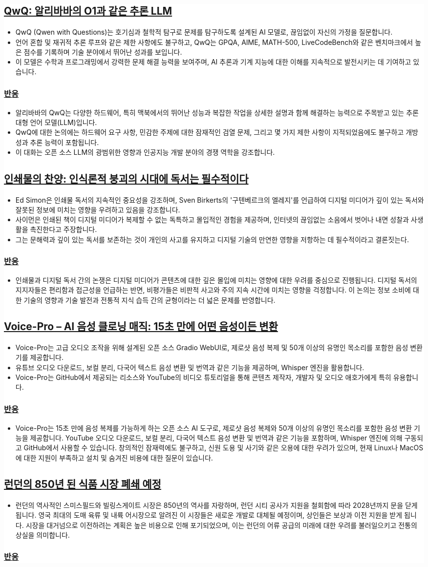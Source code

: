 ## [QwQ: 알리바바의 O1과 같은 추론 LLM](https://qwenlm.github.io/blog/qwq-32b-preview/)

- QwQ (Qwen with Questions)는 호기심과 철학적 탐구로 문제를 탐구하도록 설계된 AI 모델로, 끊임없이 자신의 가정을 질문합니다.
- 언어 혼합 및 재귀적 추론 루프와 같은 제한 사항에도 불구하고, QwQ는 GPQA, AIME, MATH-500, LiveCodeBench와 같은 벤치마크에서 높은 점수를 기록하며 기술 분야에서 뛰어난 성과를 보입니다.
- 이 모델은 수학과 프로그래밍에서 강력한 문제 해결 능력을 보여주며, AI 추론과 기계 지능에 대한 이해를 지속적으로 발전시키는 데 기여하고 있습니다.

### [반응](https://news.ycombinator.com/item?id=42259184)

- 알리바바의 QwQ는 다양한 하드웨어, 특히 맥북에서의 뛰어난 성능과 복잡한 작업을 상세한 설명과 함께 해결하는 능력으로 주목받고 있는 추론 대형 언어 모델(LLM)입니다.
- QwQ에 대한 논의에는 하드웨어 요구 사항, 민감한 주제에 대한 잠재적인 검열 문제, 그리고 몇 가지 제한 사항이 지적되었음에도 불구하고 개방성과 추론 능력이 포함됩니다.
- 이 대화는 오픈 소스 LLM의 광범위한 영향과 인공지능 개발 분야의 경쟁 역학을 강조합니다.

## [인쇄물의 찬양: 인식론적 붕괴의 시대에 독서는 필수적이다](https://lithub.com/in-praise-of-print-why-reading-remains-essential-in-an-era-of-epistemological-collapse/)

- Ed Simon은 인쇄물 독서의 지속적인 중요성을 강조하며, Sven Birkerts의 '구텐베르크의 엘레지'를 언급하여 디지털 미디어가 깊이 있는 독서와 잘못된 정보에 미치는 영향을 우려하고 있음을 강조합니다.
- 사이먼은 인쇄된 책이 디지털 미디어가 복제할 수 없는 독특하고 몰입적인 경험을 제공하며, 인터넷의 끊임없는 소음에서 벗어나 내면 성찰과 사생활을 촉진한다고 주장합니다.
- 그는 문해력과 깊이 있는 독서를 보존하는 것이 개인의 사고를 유지하고 디지털 기술의 만연한 영향을 저항하는 데 필수적이라고 결론짓는다.

### [반응](https://news.ycombinator.com/item?id=42263834)

- 인쇄물과 디지털 독서 간의 논쟁은 디지털 미디어가 콘텐츠에 대한 깊은 몰입에 미치는 영향에 대한 우려를 중심으로 진행됩니다. 디지털 독서의 지지자들은 편리함과 접근성을 언급하는 반면, 비평가들은 비판적 사고와 주의 지속 시간에 미치는 영향을 걱정합니다. 이 논의는 정보 소비에 대한 기술의 영향과 기술 발전과 전통적 지식 습득 간의 균형이라는 더 넓은 문제를 반영합니다.

## [Voice-Pro – AI 음성 클로닝 매직: 15초 만에 어떤 음성이든 변환](https://github.com/abus-aikorea/voice-pro)

- Voice-Pro는 고급 오디오 조작을 위해 설계된 오픈 소스 Gradio WebUI로, 제로샷 음성 복제 및 50개 이상의 유명인 목소리를 포함한 음성 변환기를 제공합니다.
- 유튜브 오디오 다운로드, 보컬 분리, 다국어 텍스트 음성 변환 및 번역과 같은 기능을 제공하며, Whisper 엔진을 활용합니다.
- Voice-Pro는 GitHub에서 제공되는 리소스와 YouTube의 비디오 튜토리얼을 통해 콘텐츠 제작자, 개발자 및 오디오 애호가에게 특히 유용합니다.

### [반응](https://news.ycombinator.com/item?id=42261909)

- Voice-Pro는 15초 만에 음성 복제를 가능하게 하는 오픈 소스 AI 도구로, 제로샷 음성 복제와 50개 이상의 유명인 목소리를 포함한 음성 변환 기능을 제공합니다. YouTube 오디오 다운로드, 보컬 분리, 다국어 텍스트 음성 변환 및 번역과 같은 기능을 포함하며, Whisper 엔진에 의해 구동되고 GitHub에서 사용할 수 있습니다. 창의적인 잠재력에도 불구하고, 신원 도용 및 사기와 같은 오용에 대한 우려가 있으며, 현재 Linux나 MacOS에 대한 지원이 부족하고 설치 및 숨겨진 비용에 대한 질문이 있습니다.

## [런던의 850년 된 식품 시장 폐쇄 예정](https://www.bbc.co.uk/news/articles/cje050wz22qo)

- 런던의 역사적인 스미스필드와 빌링스게이트 시장은 850년의 역사를 자랑하며, 런던 시티 공사가 지원을 철회함에 따라 2028년까지 문을 닫게 됩니다. 영국 최대의 도매 육류 및 내륙 어시장으로 알려진 이 시장들은 새로운 개발로 대체될 예정이며, 상인들은 보상과 이전 지원을 받게 됩니다. 시장을 대거넘으로 이전하려는 계획은 높은 비용으로 인해 포기되었으며, 이는 런던의 어류 공급의 미래에 대한 우려를 불러일으키고 전통의 상실을 의미합니다.

### [반응](https://news.ycombinator.com/item?id=42260027)
